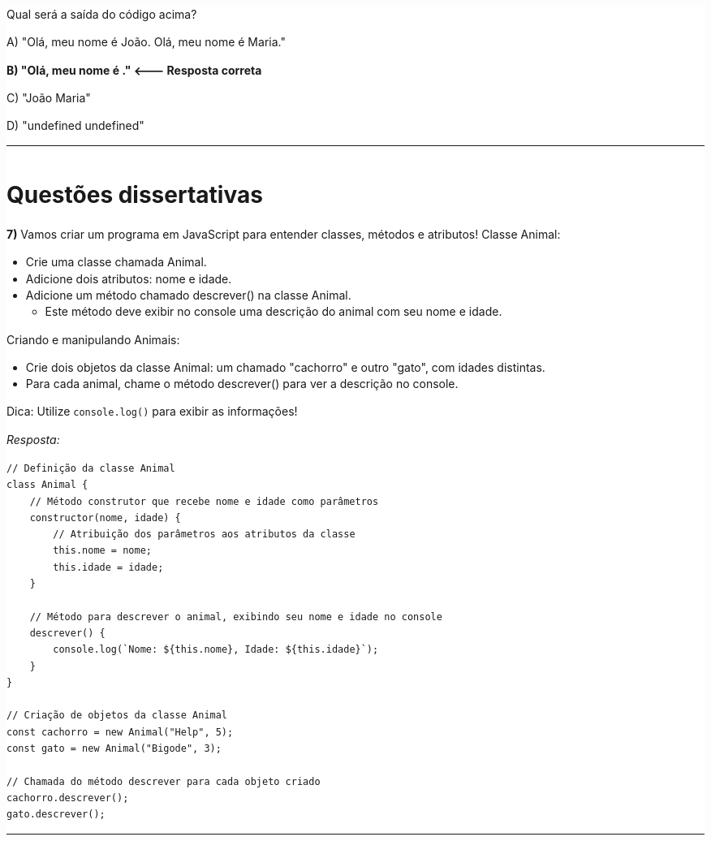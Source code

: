Qual será a saída do código acima?

A) "Olá, meu nome é João. Olá, meu nome é Maria."

**B) "Olá, meu nome é ." <--- Resposta correta**

C) "João Maria"

D) "undefined undefined"

______

# Questões dissertativas

**7)** Vamos criar um programa em JavaScript para entender classes, métodos e atributos!
Classe Animal:
- Crie uma classe chamada Animal.
- Adicione dois atributos: nome e idade.
- Adicione um método chamado descrever() na classe Animal.
  - Este método deve exibir no console uma descrição do animal com seu nome e idade.

Criando e manipulando Animais:
- Crie dois objetos da classe Animal: um chamado "cachorro" e outro "gato", com idades distintas.
- Para cada animal, chame o método descrever() para ver a descrição no console.

Dica: Utilize `console.log()` para exibir as informações!

*Resposta:*

```
// Definição da classe Animal
class Animal {
    // Método construtor que recebe nome e idade como parâmetros
    constructor(nome, idade) {
        // Atribuição dos parâmetros aos atributos da classe
        this.nome = nome;
        this.idade = idade;
    }

    // Método para descrever o animal, exibindo seu nome e idade no console
    descrever() {
        console.log(`Nome: ${this.nome}, Idade: ${this.idade}`);
    }
}

// Criação de objetos da classe Animal
const cachorro = new Animal("Help", 5);
const gato = new Animal("Bigode", 3);

// Chamada do método descrever para cada objeto criado
cachorro.descrever();
gato.descrever();
```

______
